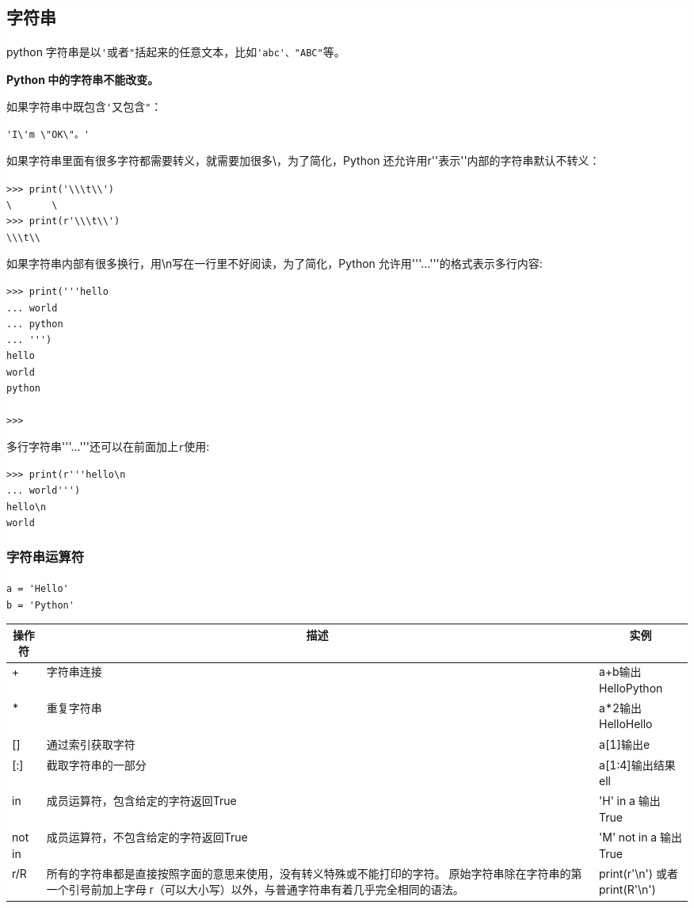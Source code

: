 ## 字符串

python 字符串是以`'`或者`"`括起来的任意文本，比如`'abc'、"ABC"`等。

**Python 中的字符串不能改变。**

如果字符串中既包含`'`又包含`"`：

```
'I\'m \"OK\"。'
```

如果字符串里面有很多字符都需要转义，就需要加很多\，为了简化，Python 还允许用r''表示''内部的字符串默认不转义：

```
>>> print('\\\t\\')
\       \
>>> print(r'\\\t\\')
\\\t\\
```

如果字符串内部有很多换行，用\n写在一行里不好阅读，为了简化，Python 允许用'''...'''的格式表示多行内容:

```
>>> print('''hello
... world
... python
... ''')
hello
world
python

>>>
```

多行字符串'''...'''还可以在前面加上`r`使用:

```
>>> print(r'''hello\n
... world''')
hello\n
world
```

### 字符串运算符

```
a = 'Hello'
b = 'Python'
```

|操作符|描述|实例|
|-|-|-|
|+|字符串连接|a+b输出HelloPython|
|*|重复字符串|a*2输出HelloHello|
|[]|通过索引获取字符|a[1]输出e|
|[:]|截取字符串的一部分|a[1:4]输出结果ell|
|in|成员运算符，包含给定的字符返回True|'H' in a 输出True|
|not in|成员运算符，不包含给定的字符返回True|'M' not in a 输出True|
|r/R|所有的字符串都是直接按照字面的意思来使用，没有转义特殊或不能打印的字符。 原始字符串除在字符串的第一个引号前加上字母 r（可以大小写）以外，与普通字符串有着几乎完全相同的语法。|print(r'\n') 或者 print(R'\n')|
